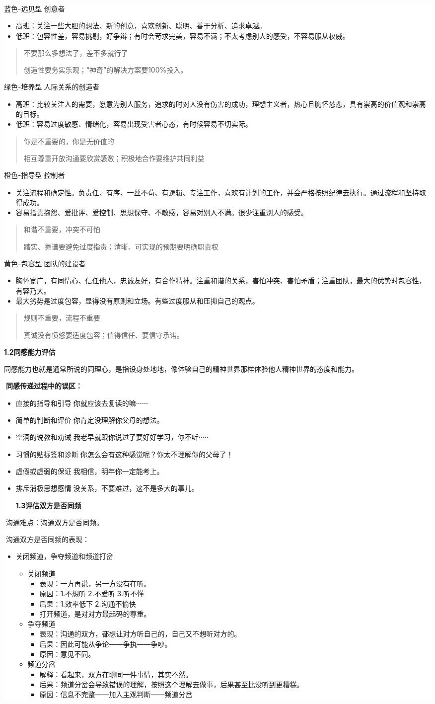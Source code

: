 蓝色-远见型  创意者

- 高班：关注一些大胆的想法、新的创意，喜欢创新、聪明、善于分析、追求卓越。	
- 低班：包容性差，容易挑剔，好争辩；有时会苛求完美，容易不满；不太考虑别人的感受，不容易服从权威。

>不要那么多想法了，差不多就行了
>
>创造性要务实乐观；“神奇”的解决方案要100%投入。

绿色-培养型  人际关系的创造者

- 高班：比较关注人的需要，愿意为别人服务，追求的时对人没有伤害的成功，理想主义者，热心且胸怀慈悲，具有崇高的价值观和崇高的目标。
- 低班：容易过度敏感、情绪化，容易出现受害者心态，有时候容易不切实际。

>你是不重要的，你是无价值的
>
>相互尊重开放沟通要欣赏感激；积极地合作要维护共同利益

橙色-指导型  控制者

- 关注流程和确定性。负责任、有序、一丝不苟、有逻辑、专注工作，喜欢有计划的工作，并会严格按照纪律去执行。通过流程和坚持取得成功。
- 容易指责抱怨、爱批评、爱控制、思想保守、不敏感，容易对别人不满。很少注重别人的感受。

>和谐不重要，冲突不可怕
>
>踏实、靠谱要避免过度指责；清晰、可实现的预期要明确职责权

黄色-包容型  团队的建设者

- 胸怀宽广，有同情心、信任他人，忠诚友好，有合作精神。注重和谐的关系，害怕冲突、害怕矛盾；注重团队，最大的优势时包容性，有容乃大。
- 最大劣势是过度包容，显得没有原则和立场。有些过度服从和压抑自己的观点。

>规则不重要，流程不重要
>
>真诚没有愤怒要适度包容；值得信任、要信守承诺。

   **1.2同感能力评估**

​	同感能力也就是通常所说的同理心，是指设身处地地，像体验自己的精神世界那样体验他人精神世界的态度和能力。

​	**同感传递过程中的误区：**

- 直接的指导和引导	你就应该去复读的嘛······
- 简单的判断和评价	你肯定没理解你父母的想法。
- 空洞的说教和劝诫	我老早就跟你说过了要好好学习，你不听·····
- 习惯的贴标签和诊断    你怎么会有这种感觉呢？你太不理解你的父母了！
- 虚假或虚弱的保证    我相信，明年你一定能考上。
- 排斥消极思想感情    没关系，不要难过，这不是多大的事儿。

   **1.3评估双方是否同频**

​	沟通难点：沟通双方是否同频。

​	沟通双方是否同频的表现：

+ 关闭频道，争夺频道和频道打岔

  + 关闭频道	
    + 表现：一方再说，另一方没有在听。
    + 原因：1.不想听    2.不爱听    3.听不懂
    + 后果：1.效率低下    2.沟通不愉快
    + 打开频道，是对对方最起码的尊重。
  + 争夺频道
    + 表现：沟通的双方，都想让对方听自己的，自己又不想听对方的。
    + 后果：因此可能从争论——争执——争吵。
    + 原因：意见不同。
  + 频道分岔
    + 解释：看起来，双方在聊同一件事情，其实不然。
    + 后果：频道分岔会导致错误的理解，按照这个理解去做事，后果甚至比没听到更糟糕。
    + 原因：信息不完整——加入主观判断——频道分岔

